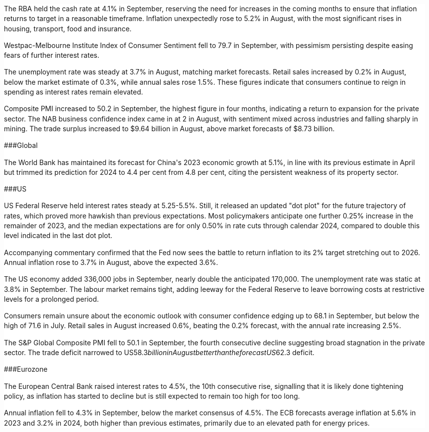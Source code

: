 The RBA held the cash rate at 4.1% in September, reserving the need for increases in the coming months to ensure that inflation returns to target in a reasonable timeframe. Inflation unexpectedly rose to 5.2% in August, with the most significant rises in housing, transport, food and insurance. 

Westpac-Melbourne Institute Index of Consumer Sentiment fell to 79.7 in September, with pessimism persisting despite easing fears of further interest rates.

The unemployment rate was steady at 3.7% in August, matching market forecasts. Retail sales increased by 0.2% in August, below the market estimate of 0.3%, while annual sales rose 1.5%. These figures indicate that 
consumers continue to reign in spending as interest rates remain elevated.

Composite PMI increased to 50.2 in September, the highest figure in four months, indicating a return to expansion for the private sector. The NAB business confidence index came in at 2 in August, with sentiment mixed across industries and falling sharply in mining. The trade surplus increased to $9.64 billion in August, above market forecasts of $8.73 billion.

###Global

The World Bank has maintained its forecast for China's 2023 economic growth at 5.1%, in line with its previous estimate in April but trimmed its prediction for 2024 to 4.4 per cent from 4.8 per cent, citing the persistent 
weakness of its property sector.

###US

US Federal Reserve held interest rates steady at 5.25-5.5%. Still, it released an updated "dot plot" for the future trajectory of rates, which proved more hawkish than previous expectations. Most policymakers anticipate one further 0.25% increase in the remainder of 2023, and the median expectations are for only 0.50% in rate cuts through calendar 2024, compared to double this level indicated in the last dot plot. 

Accompanying commentary confirmed that the Fed now sees the battle to return inflation to its 2% target stretching out to 2026. Annual inflation rose to 3.7% in August, above the expected 3.6%.

The US economy added 336,000 jobs in September, nearly double the anticipated 170,000. The unemployment rate was static at 3.8% in September. The labour market remains tight, adding leeway for the 
Federal Reserve to leave borrowing costs at restrictive levels for a prolonged period.

Consumers remain unsure about the economic outlook with consumer confidence edging up to 68.1 in September, but below the high of 71.6 in July. Retail sales in August increased 0.6%, beating the 0.2% forecast, with the annual rate increasing 2.5%.

The S&P Global Composite PMI fell to 50.1 in September, the fourth consecutive decline suggesting broad stagnation in the private sector.
The trade deficit narrowed to US$58.3 billion in August
better than the forecast US$62.3 deficit.

###Eurozone

The European Central Bank raised interest rates to 4.5%, the 10th consecutive rise, signalling that it is likely done tightening policy, as inflation has started to decline but is still expected to remain too high for too long.

Annual inflation fell to 4.3% in September, below the market consensus of 4.5%. The ECB forecasts average inflation at 5.6% in 2023 and 3.2% in 2024, both higher than previous estimates, primarily due to an elevated path for energy prices. 
